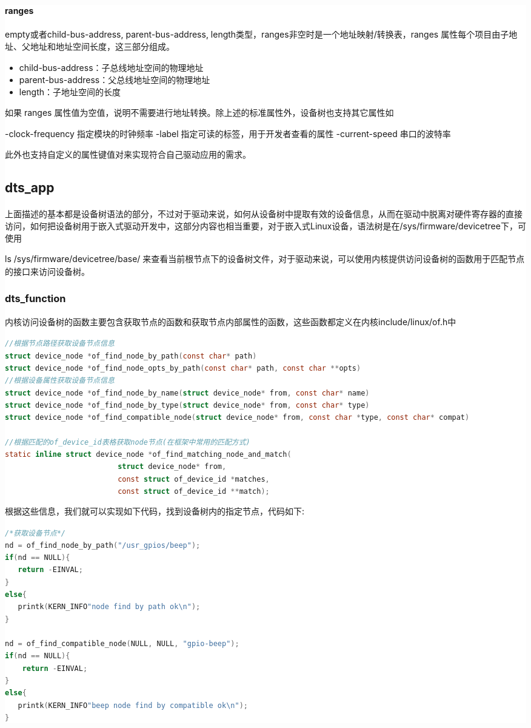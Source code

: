 #### ranges

empty或者child-bus-address, parent-bus-address, length类型，ranges非空时是一个地址映射/转换表，ranges 属性每个项目由子地址、父地址和地址空间长度，这三部分组成。

- child-bus-address：子总线地址空间的物理地址
- parent-bus-address：父总线地址空间的物理地址
- length：子地址空间的长度

如果 ranges 属性值为空值，说明不需要进行地址转换。除上述的标准属性外，设备树也支持其它属性如

-clock-frequency 指定模块的时钟频率
-label 指定可读的标签，用于开发者查看的属性
-current-speed 串口的波特率

此外也支持自定义的属性键值对来实现符合自己驱动应用的需求。

## dts_app

上面描述的基本都是设备树语法的部分，不过对于驱动来说，如何从设备树中提取有效的设备信息，从而在驱动中脱离对硬件寄存器的直接访问，如何把设备树用于嵌入式驱动开发中，这部分内容也相当重要，对于嵌入式Linux设备，语法树是在/sys/firmware/devicetree下，可使用

ls /sys/firmware/devicetree/base/
来查看当前根节点下的设备树文件，对于驱动来说，可以使用内核提供访问设备树的函数用于匹配节点的接口来访问设备树。

### dts_function

内核访问设备树的函数主要包含获取节点的函数和获取节点内部属性的函数，这些函数都定义在内核include/linux/of.h中

```c
//根据节点路径获取设备节点信息
struct device_node *of_find_node_by_path(const char* path)
struct device_node *of_find_node_opts_by_path(const char* path, const char **opts)
//根据设备属性获取设备节点信息
struct device_node *of_find_node_by_name(struct device_node* from, const char* name)
struct device_node *of_find_node_by_type(struct device_node* from, const char* type)
struct device_node *of_find_compatible_node(struct device_node* from, const char *type, const char* compat)

//根据匹配的of_device_id表格获取node节点(在框架中常用的匹配方式)
static inline struct device_node *of_find_matching_node_and_match(
                          struct device_node* from,
                          const struct of_device_id *matches,
                          const struct of_device_id **match);
```

根据这些信息，我们就可以实现如下代码，找到设备树内的指定节点，代码如下:

```c
/*获取设备节点*/
nd = of_find_node_by_path("/usr_gpios/beep");
if(nd == NULL){
   return -EINVAL;
}
else{
   printk(KERN_INFO"node find by path ok\n");
}

nd = of_find_compatible_node(NULL, NULL, "gpio-beep");
if(nd == NULL){
    return -EINVAL;
}
else{
   printk(KERN_INFO"beep node find by compatible ok\n");
}
```
